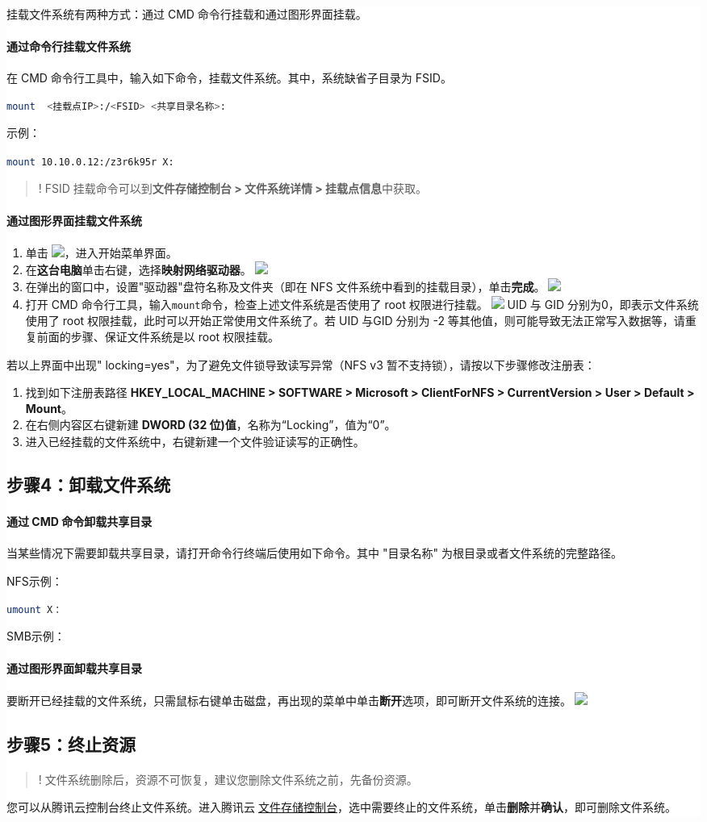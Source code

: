 挂载文件系统有两种方式：通过 CMD 命令行挂载和通过图形界面挂载。

#### 通过命令行挂载文件系统

在 CMD 命令行工具中，输入如下命令，挂载文件系统。其中，系统缺省子目录为 FSID。
```bash
mount  <挂载点IP>:/<FSID> <共享目录名称>:
```
示例：
```bash
mount 10.10.0.12:/z3r6k95r X:
```
>! FSID 挂载命令可以到**文件存储控制台 > 文件系统详情 > 挂载点信息**中获取。
>


#### 通过图形界面挂载文件系统

1. 单击 ![](https://qcloudimg.tencent-cloud.cn/raw/87424b64a5a4e1eccc091598bc74dd80.png)，进入开始菜单界面。
2. 在**这台电脑**单击右键，选择**映射网络驱动器**。 
![](https://main.qcloudimg.com/raw/759b315c65db82db3feacd811aa93bdd.png)
3. 在弹出的窗口中，设置"驱动器"盘符名称及文件夹（即在 NFS 文件系统中看到的挂载目录），单击**完成**。
![](https://main.qcloudimg.com/raw/1527f4e7e72b465abc374c2ccb954830.png)
4. 打开 CMD 命令行工具，输入`mount`命令，检查上述文件系统是否使用了 root 权限进行挂载。
![](https://main.qcloudimg.com/raw/3ccc26279bb8d73c16eae43f89fea8c7.png)
UID 与 GID 分别为0，即表示文件系统使用了 root 权限挂载，此时可以开始正常使用文件系统了。若 UID 与GID 分别为 -2 等其他值，则可能导致无法正常写入数据等，请重复前面的步骤、保证文件系统是以 root 权限挂载。

 若以上界面中出现" locking=yes"，为了避免文件锁导致读写异常（NFS v3 暂不支持锁），请按以下步骤修改注册表：
 1. 找到如下注册表路径 **HKEY_LOCAL_MACHINE > SOFTWARE > Microsoft > ClientForNFS > CurrentVersion > User > Default > Mount**。
 2. 在右侧内容区右键新建 **DWORD (32 位)值**，名称为“Locking”，值为“0”。
5. 进入已经挂载的文件系统中，右键新建一个文件验证读写的正确性。



## 步骤4：卸载文件系统

#### 通过 CMD 命令卸载共享目录 

当某些情况下需要卸载共享目录，请打开命令行终端后使用如下命令。其中 "目录名称" 为根目录或者文件系统的完整路径。

NFS示例：
```bash
umount X：
```

SMB示例：
```net use x: /del

```

#### 通过图形界面卸载共享目录

要断开已经挂载的文件系统，只需鼠标右键单击磁盘，再出现的菜单中单击**断开**选项，即可断开文件系统的连接。
 <img src="https://main.qcloudimg.com/raw/3c6c6649a6df3513ea2d7436c0ab7cf3.png" width="80%">


## 步骤5：终止资源

>! 文件系统删除后，资源不可恢复，建议您删除文件系统之前，先备份资源。
>

您可以从腾讯云控制台终止文件系统。进入腾讯云 [文件存储控制台](https://console.cloud.tencent.com/cfs/fs)，选中需要终止的文件系统，单击**删除**并**确认**，即可删除文件系统。


